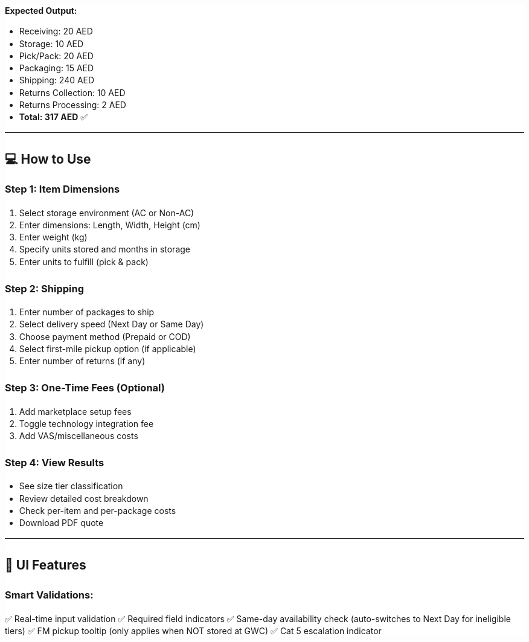 **Expected Output:**
- Receiving: 20 AED
- Storage: 10 AED
- Pick/Pack: 20 AED
- Packaging: 15 AED
- Shipping: 240 AED
- Returns Collection: 10 AED
- Returns Processing: 2 AED
- **Total: 317 AED** ✅

---

## 💻 How to Use

### **Step 1: Item Dimensions**
1. Select storage environment (AC or Non-AC)
2. Enter dimensions: Length, Width, Height (cm)
3. Enter weight (kg)
4. Specify units stored and months in storage
5. Enter units to fulfill (pick & pack)

### **Step 2: Shipping**
1. Enter number of packages to ship
2. Select delivery speed (Next Day or Same Day)
3. Choose payment method (Prepaid or COD)
4. Select first-mile pickup option (if applicable)
5. Enter number of returns (if any)

### **Step 3: One-Time Fees (Optional)**
1. Add marketplace setup fees
2. Toggle technology integration fee
3. Add VAS/miscellaneous costs

### **Step 4: View Results**
- See size tier classification
- Review detailed cost breakdown
- Check per-item and per-package costs
- Download PDF quote

---

## 🎨 UI Features

### **Smart Validations:**
✅ Real-time input validation
✅ Required field indicators
✅ Same-day availability check (auto-switches to Next Day for ineligible tiers)
✅ FM pickup tooltip (only applies when NOT stored at GWC)
✅ Cat 5 escalation indicator
